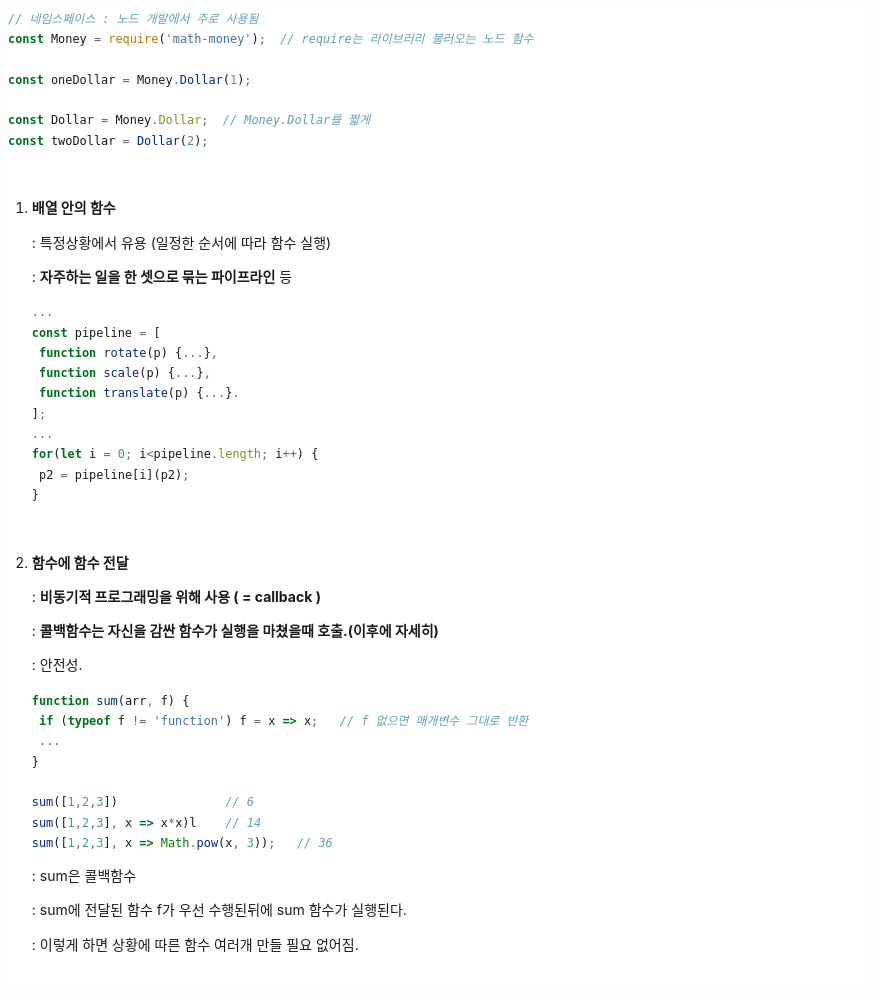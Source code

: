 ```js
// 네임스페이스 : 노드 개발에서 주로 사용됨
const Money = require('math-money');  // require는 라이브러리 불러오는 노드 함수

const oneDollar = Money.Dollar(1);

const Dollar = Money.Dollar;  // Money.Dollar를 짧게
const twoDollar = Dollar(2);
```

<br>

1. **배열 안의 함수**

   : 특정상황에서 유용 (일정한 순서에 따라 함수 실행)

   : **자주하는 일을 한 셋으로 묶는 파이프라인** 등

   ```js
   ...
   const pipeline = [
   	function rotate(p) {...},
   	function scale(p) {...},
   	function translate(p) {...}.
   ];
   ...
   for(let i = 0; i<pipeline.length; i++) {
   	p2 = pipeline[i](p2);
   }
   ```

   <br>

2. **함수에 함수 전달**

   : **비동기적 프로그래밍을 위해 사용 ( = callback )**

   : **콜백함수는 자신을 감싼 함수가 실행을 마쳤을때 호출.(이후에 자세히)**

   : 안전성.

   ```js
   function sum(arr, f) { 
   	if (typeof f != 'function') f = x => x;   // f 없으면 매개변수 그대로 반환
   	...
   }
   
   sum([1,2,3])               // 6 
   sum([1,2,3], x => x*x)l    // 14
   sum([1,2,3], x => Math.pow(x, 3));   // 36
   ```

   : sum은 콜백함수

   : sum에 전달된 함수 f가 우선 수행된뒤에 sum 함수가 실행된다.

   : 이렇게 하면 상황에 따른 함수 여러개 만들 필요 없어짐.

   <br>
